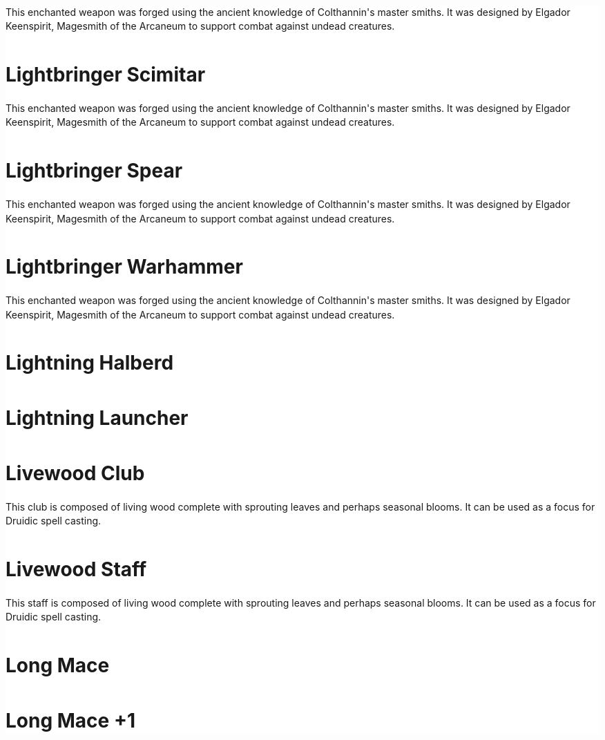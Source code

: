 This enchanted weapon was forged using the ancient knowledge of Colthannin's master smiths. It was designed by Elgador Keenspirit, Magesmith of the Arcaneum to support combat against undead creatures.

# Lightbringer Scimitar

This enchanted weapon was forged using the ancient knowledge of Colthannin's master smiths. It was designed by Elgador Keenspirit, Magesmith of the Arcaneum to support combat against undead creatures.

# Lightbringer Spear

This enchanted weapon was forged using the ancient knowledge of Colthannin's master smiths. It was designed by Elgador Keenspirit, Magesmith of the Arcaneum to support combat against undead creatures.

# Lightbringer Warhammer

This enchanted weapon was forged using the ancient knowledge of Colthannin's master smiths. It was designed by Elgador Keenspirit, Magesmith of the Arcaneum to support combat against undead creatures.

# Lightning Halberd



# Lightning Launcher



# Livewood Club

This club is composed of living wood complete with sprouting leaves and perhaps seasonal blooms. It can be used as a focus for Druidic spell casting.

# Livewood Staff

This staff is composed of living wood complete with sprouting leaves and perhaps seasonal blooms. It can be used as a focus for Druidic spell casting.

# Long Mace



# Long Mace +1
